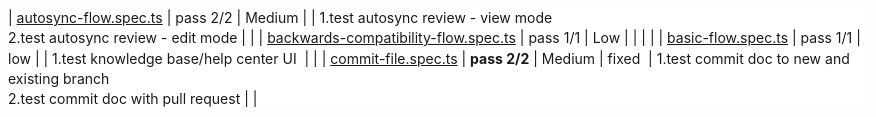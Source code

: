 | [autosync-flow.spec.ts](https://staging.swimm.cloud/workspaces/iLNvqyclvhXqiwC1lldi/repos/Z2l0aHViJTNBJTNBUUElM0ElM0Fyb2JTd2ltbQ==/branch/main/docs/ai72mprr#test-file-name-autosync-flowspects)                               | pass 2/2                      | Medium   |                                                                                                                                                                                                                                                                                                                                                                                                                                                                                                                                                                                                               | 1.test autosync review - view mode<br>2.test autosync review - edit mode                                                                                                                                                                                                                                                                                                                                                                                                                                                                                        |                                 |
| [backwards-compatibility-flow.spec.ts](https://staging.swimm.cloud/workspaces/iLNvqyclvhXqiwC1lldi/repos/Z2l0aHViJTNBJTNBUUElM0ElM0Fyb2JTd2ltbQ==/branch/main/docs/ai72mprr#test-file-name-backwards-compatibility-flowspects) | pass 1/1                      | Low      |                                                                                                                                                                                                                                                                                                                                                                                                                                                                                                                                                                                                               |                                                                                                                                                                                                                                                                                                                                                                                                                                                                                                                                                                 |                                 |
| [basic-flow.spec.ts](https://staging.swimm.cloud/workspaces/iLNvqyclvhXqiwC1lldi/repos/Z2l0aHViJTNBJTNBUUElM0ElM0Fyb2JTd2ltbQ==/branch/main/docs/ai72mprr#test-file-name-basic-flowspects)                                     | pass 1/1                      | low      |                                                                                                                                                                                                                                                                                                                                                                                                                                                                                                                                                                                                               | 1.test knowledge base/help center UI&nbsp;                                                                                                                                                                                                                                                                                                                                                                                                                                                                                                                      |                                 |
| [commit-file.spec.ts](https://staging.swimm.cloud/workspaces/iLNvqyclvhXqiwC1lldi/repos/Z2l0aHViJTNBJTNBUUElM0ElM0Fyb2JTd2ltbQ==/branch/main/docs/ai72mprr#test-file-name-basic-flowspects)                                    | **pass 2/2**                  | Medium   | fixed&nbsp;                                                                                                                                                                                                                                                                                                                                                                                                                                                                                                                                                                                                   | 1.test commit doc to new and existing branch<br>2.test commit doc with pull request                                                                                                                                                                                                                                                                                                                                                                                                                                                                             |                                 |